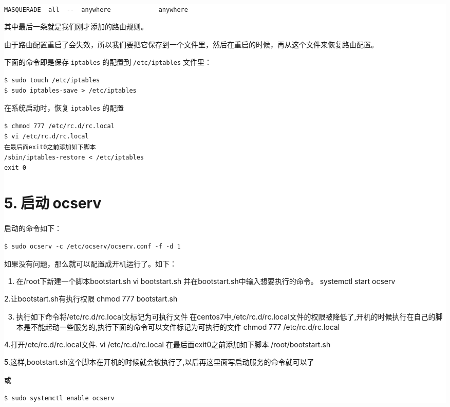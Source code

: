 ```shell
MASQUERADE  all  --  anywhere             anywhere  
```

其中最后一条就是我们刚才添加的路由规则。

由于路由配置重启了会失效，所以我们要把它保存到一个文件里，然后在重启的时候，再从这个文件来恢复路由配置。

下面的命令即是保存 `iptables` 的配置到 `/etc/iptables` 文件里：

```shell
$ sudo touch /etc/iptables
$ sudo iptables-save > /etc/iptables
```

在系统启动时，恢复 `iptables` 的配置

```shell
$ chmod 777 /etc/rc.d/rc.local
$ vi /etc/rc.d/rc.local
在最后面exit0之前添加如下脚本
/sbin/iptables-restore < /etc/iptables
exit 0
```

# 5. 启动 ocserv #

启动的命令如下：

```shell
$ sudo ocserv -c /etc/ocserv/ocserv.conf -f -d 1
```

如果没有问题，那么就可以配置成开机运行了。如下：

1. 在/root下新建一个脚本bootstart.sh
vi bootstart.sh
并在bootstart.sh中输入想要执行的命令。
systemctl start ocserv

2.让bootstart.sh有执行权限
chmod 777 bootstart.sh

3. 执行如下命令将/etc/rc.d/rc.local文标记为可执行文件
在centos7中,/etc/rc.d/rc.local文件的权限被降低了,开机的时候执行在自己的脚本是不能起动一些服务的,执行下面的命令可以文件标记为可执行的文件
chmod 777 /etc/rc.d/rc.local

4.打开/etc/rc.d/rc.local文件.
vi /etc/rc.d/rc.local
在最后面exit0之前添加如下脚本
/root/bootstart.sh

5.这样,bootstart.sh这个脚本在开机的时候就会被执行了,以后再这里面写启动服务的命令就可以了

或 

```shell
$ sudo systemctl enable ocserv
```
